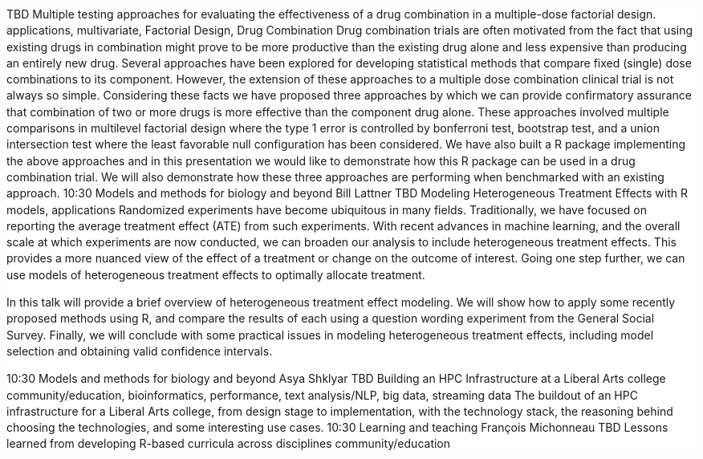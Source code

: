  <td>TBD</td>
  <td>Multiple testing approaches for evaluating the effectiveness of a drug combination in a multiple-dose factorial design.</td>
  <td>applications, multivariate, Factorial Design, Drug Combination</td>
</tr>
<tr class="collapse out budgets 86collapsed">
  <td colspan="6">Drug combination trials are often motivated from the fact that using existing drugs in combination might prove to be more productive than the existing drug alone and less expensive than producing an entirely new drug. Several approaches have been explored for developing statistical methods that compare fixed (single) dose combinations to its component.  However, the extension of these approaches to a multiple dose combination clinical trial is not always so simple. Considering these facts we have proposed three approaches by which we can provide confirmatory assurance that combination of two or more drugs is more effective than the component drug alone. These approaches involved multiple comparisons in multilevel factorial design where the type 1 error is controlled by bonferroni test, bootstrap test, and a union intersection test where the least favorable null configuration has been considered. We have also built a R package implementing the above approaches and in this presentation we would like to  demonstrate how this R package can be used in a drug combination trial. We will also demonstrate how these three approaches are performing when benchmarked with an existing approach.</td>
</tr>
<tr class="clickable" data-toggle="collapse" id="31" data-target=".31collapsed">
  <td>10:30</td>
  <td>Models and methods for biology and beyond</td>
  <td>Bill Lattner</td>
  <td>TBD</td>
  <td>Modeling Heterogeneous Treatment Effects with R</td>
  <td>models, applications</td>
</tr>
<tr class="collapse out budgets 31collapsed">
  <td colspan="6">Randomized experiments have become ubiquitous in many fields. Traditionally, we have focused on reporting the average treatment effect (ATE) from such experiments. With recent advances in machine learning, and the overall scale at which experiments are now conducted, we can broaden our analysis to include heterogeneous treatment effects. This provides a more nuanced view of the effect of a treatment or change on the outcome of interest. Going one step further, we can use models of heterogeneous treatment effects to optimally allocate treatment.

In this talk will provide a brief overview of heterogeneous treatment effect modeling. We will show how to apply some recently proposed methods using R, and compare the results of each using a question wording experiment from the General Social Survey. Finally, we will conclude with some practical issues in modeling heterogeneous treatment effects, including model selection and obtaining valid confidence intervals.</td>
</tr>
<tr class="clickable" data-toggle="collapse" id="35" data-target=".35collapsed">
  <td>10:30</td>
  <td>Models and methods for biology and beyond</td>
  <td>Asya Shklyar</td>
  <td>TBD</td>
  <td>Building an HPC Infrastructure at a Liberal Arts college</td>
  <td>community/education, bioinformatics, performance, text analysis/NLP, big data, streaming data</td>
</tr>
<tr class="collapse out budgets 35collapsed">
  <td colspan="6">The buildout of an HPC infrastructure for a Liberal Arts college, from design stage to implementation, with the technology stack, the reasoning behind choosing the technologies, and some interesting use cases.</td>
</tr>
<tr class="clickable" data-toggle="collapse" id="85" data-target=".85collapsed">
  <td>10:30</td>
  <td>Learning and teaching</td>
  <td>François Michonneau</td>
  <td>TBD</td>
  <td>Lessons learned from developing R-based curricula across disciplines</td>
  <td>community/education</td>
</tr>